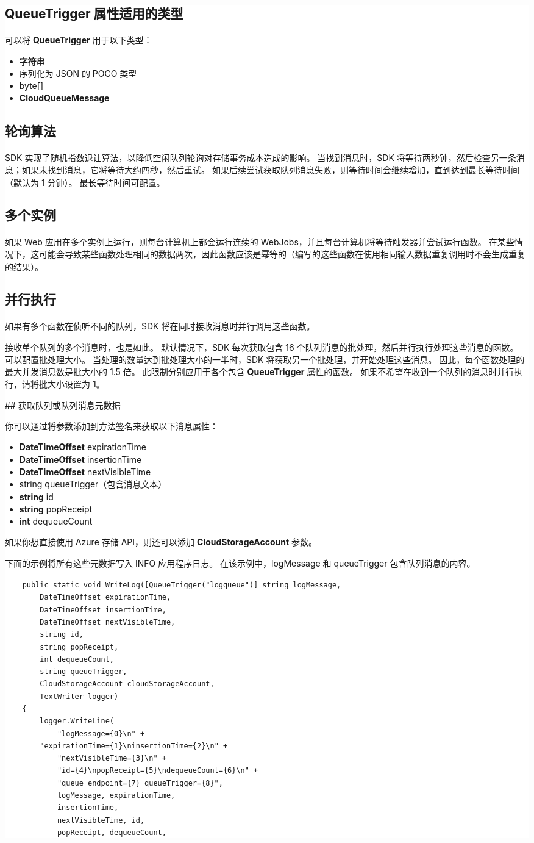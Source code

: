 ## <a name="types-the-queuetrigger-attribute-works-with"></a>QueueTrigger 属性适用的类型

可以将 **QueueTrigger** 用于以下类型：

* **字符串**
* 序列化为 JSON 的 POCO 类型
* byte[]
* **CloudQueueMessage**

## <a name="polling-algorithm"></a>轮询算法

SDK 实现了随机指数退让算法，以降低空闲队列轮询对存储事务成本造成的影响。  当找到消息时，SDK 将等待两秒钟，然后检查另一条消息；如果未找到消息，它将等待大约四秒，然后重试。 如果后续尝试获取队列消息失败，则等待时间会继续增加，直到达到最长等待时间（默认为 1 分钟）。 [最长等待时间可配置](#how-to-set-configuration-options)。

## <a name="multiple-instances"></a>多个实例

如果 Web 应用在多个实例上运行，则每台计算机上都会运行连续的 WebJobs，并且每台计算机将等待触发器并尝试运行函数。 在某些情况下，这可能会导致某些函数处理相同的数据两次，因此函数应该是幂等的（编写的这些函数在使用相同输入数据重复调用时不会生成重复的结果）。  

## <a name="parallel-execution"></a>并行执行

如果有多个函数在侦听不同的队列，SDK 将在同时接收消息时并行调用这些函数。

接收单个队列的多个消息时，也是如此。 默认情况下，SDK 每次获取包含 16 个队列消息的批处理，然后并行执行处理这些消息的函数。 [可以配置批处理大小](#how-to-set-configuration-options)。 当处理的数量达到批处理大小的一半时，SDK 将获取另一个批处理，并开始处理这些消息。 因此，每个函数处理的最大并发消息数是批大小的 1.5 倍。 此限制分别应用于各个包含 **QueueTrigger** 属性的函数。 如果不希望在收到一个队列的消息时并行执行，请将批大小设置为 1。

##<a id="get-queue-or-queue-message-metadata"></a> 获取队列或队列消息元数据

你可以通过将参数添加到方法签名来获取以下消息属性：

* **DateTimeOffset** expirationTime
* **DateTimeOffset** insertionTime
* **DateTimeOffset** nextVisibleTime
* string queueTrigger（包含消息文本）
* **string** id
* **string** popReceipt
* **int** dequeueCount

如果你想直接使用 Azure 存储 API，则还可以添加 **CloudStorageAccount** 参数。

下面的示例将所有这些元数据写入 INFO 应用程序日志。 在该示例中，logMessage 和 queueTrigger 包含队列消息的内容。

```
    public static void WriteLog([QueueTrigger("logqueue")] string logMessage,
        DateTimeOffset expirationTime,
        DateTimeOffset insertionTime,
        DateTimeOffset nextVisibleTime,
        string id,
        string popReceipt,
        int dequeueCount,
        string queueTrigger,
        CloudStorageAccount cloudStorageAccount,
        TextWriter logger)
    {
        logger.WriteLine(
            "logMessage={0}\n" +
        "expirationTime={1}\ninsertionTime={2}\n" +
            "nextVisibleTime={3}\n" +
            "id={4}\npopReceipt={5}\ndequeueCount={6}\n" +
            "queue endpoint={7} queueTrigger={8}",
            logMessage, expirationTime,
            insertionTime,
            nextVisibleTime, id,
            popReceipt, dequeueCount,
```